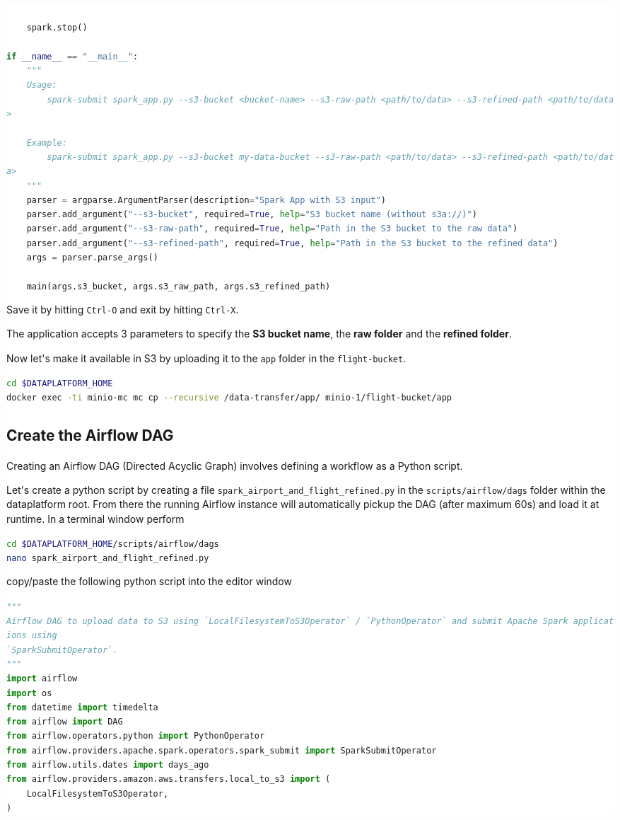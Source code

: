 ```python

    spark.stop()
    
if __name__ == "__main__":
    """
    Usage:
        spark-submit spark_app.py --s3-bucket <bucket-name> --s3-raw-path <path/to/data> --s3-refined-path <path/to/data>

    Example:
        spark-submit spark_app.py --s3-bucket my-data-bucket --s3-raw-path <path/to/data> --s3-refined-path <path/to/data>
    """
    parser = argparse.ArgumentParser(description="Spark App with S3 input")
    parser.add_argument("--s3-bucket", required=True, help="S3 bucket name (without s3a://)")
    parser.add_argument("--s3-raw-path", required=True, help="Path in the S3 bucket to the raw data")
    parser.add_argument("--s3-refined-path", required=True, help="Path in the S3 bucket to the refined data")
    args = parser.parse_args()

    main(args.s3_bucket, args.s3_raw_path, args.s3_refined_path)    
```

Save it by hitting `Ctrl-O` and exit by hitting `Ctrl-X`.

The application accepts 3 parameters to specify the **S3 bucket name**, the **raw folder** and the **refined folder**.

Now let's make it available in S3 by uploading it to the `app` folder in the `flight-bucket`. 

```bash
cd $DATAPLATFORM_HOME
docker exec -ti minio-mc mc cp --recursive /data-transfer/app/ minio-1/flight-bucket/app
```

## Create the Airflow DAG

Creating an Airflow DAG (Directed Acyclic Graph) involves defining a workflow as a Python script. 

Let's create a python script by creating a file `spark_airport_and_flight_refined.py` in the `scripts/airflow/dags` folder within the dataplatform root. From there the running Airflow instance will automatically pickup the DAG (after maximum 60s) and load it at runtime. In a terminal window perform

```bash
cd $DATAPLATFORM_HOME/scripts/airflow/dags
nano spark_airport_and_flight_refined.py
```

copy/paste the following python script into the editor window

```python
"""
Airflow DAG to upload data to S3 using `LocalFilesystemToS3Operator` / `PythonOperator` and submit Apache Spark applications using
`SparkSubmitOperator`.
"""
import airflow
import os
from datetime import timedelta
from airflow import DAG
from airflow.operators.python import PythonOperator
from airflow.providers.apache.spark.operators.spark_submit import SparkSubmitOperator 
from airflow.utils.dates import days_ago
from airflow.providers.amazon.aws.transfers.local_to_s3 import (
    LocalFilesystemToS3Operator,
)
```